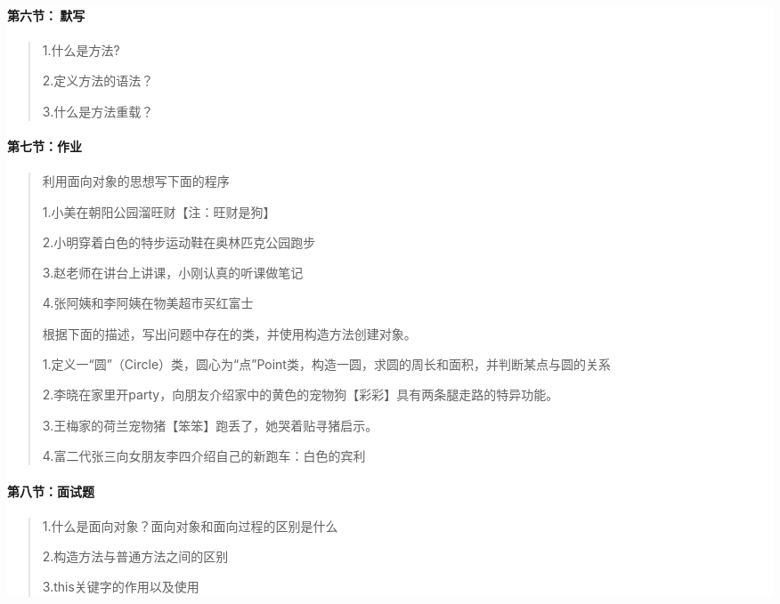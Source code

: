 
#### 第六节： 默写

> 1.什么是方法?
>
> 2.定义方法的语法？
>
> 3.什么是方法重载？

#### 第七节：作业

> 利用面向对象的思想写下面的程序
>
> 1.小美在朝阳公园溜旺财【注：旺财是狗】
>
>
> 2.小明穿着白色的特步运动鞋在奥林匹克公园跑步
>
>
> 3.赵老师在讲台上讲课，小刚认真的听课做笔记
>
> 4.张阿姨和李阿姨在物美超市买红富士
>
> 根据下面的描述，写出问题中存在的类，并使用构造方法创建对象。
>
> 1.定义一“圆”（Circle）类，圆心为“点”Point类，构造一圆，求圆的周长和面积，并判断某点与圆的关系
>
> 2.李晓在家里开party，向朋友介绍家中的黄色的宠物狗【彩彩】具有两条腿走路的特异功能。
>
> 3.王梅家的荷兰宠物猪【笨笨】跑丢了，她哭着贴寻猪启示。
>
>
> 4.富二代张三向女朋友李四介绍自己的新跑车：白色的宾利

#### 第八节：面试题

> 1.什么是面向对象？面向对象和面向过程的区别是什么
>
> 2.构造方法与普通方法之间的区别
>
> 3.this关键字的作用以及使用